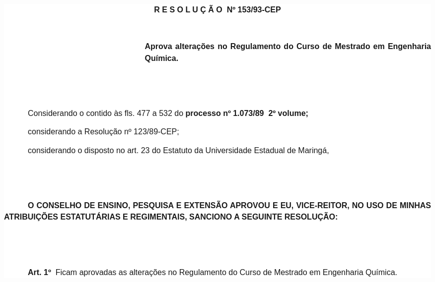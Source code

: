 <body lang=PT-BR style='tab-interval:36.0pt'>

<div class=Section1>

<p class=MsoNormal align=center style='text-align:center'><b style='mso-bidi-font-weight:
normal'><span style='font-size:12.0pt;font-family:Arial'>R E S O L U Ç Ã O <span
style='mso-spacerun:yes'> </span>Nº 153/93-CEP<o:p></o:p></span></b></p>

<p class=MsoNormal style='text-align:justify'><span style='font-size:12.0pt;
font-family:Arial'><o:p>&nbsp;</o:p></span></p>

<p class=MsoNormal style='margin-left:212.65pt;text-align:justify'><b
style='mso-bidi-font-weight:normal'><span style='font-size:12.0pt;font-family:
Arial'>Aprova alterações no Regulamento do Curso de Mestrado <st1:PersonName
ProductID="em Engenharia Qu&#65517;mica." w:st="on">em Engenharia Química.</st1:PersonName><o:p></o:p></span></b></p>

<p class=MsoNormal style='text-align:justify'><span style='font-size:12.0pt;
font-family:Arial'><o:p>&nbsp;</o:p></span></p>

<p class=MsoNormal style='text-align:justify'><span style='font-size:12.0pt;
font-family:Arial'><o:p>&nbsp;</o:p></span></p>

<p class=MsoNormal style='text-align:justify;text-indent:36.0pt'><span
style='font-size:12.0pt;font-family:Arial'>Considerando o contido às fls. <st1:metricconverter
ProductID="477 a" w:st="on">477 a</st1:metricconverter> 532 do <b
style='mso-bidi-font-weight:normal'>processo nº 1.073/89  2º volume;</b><o:p></o:p></span></p>

<p class=MsoNormal style='text-align:justify;text-indent:36.0pt'><span
style='font-size:12.0pt;font-family:Arial'>considerando a Resolução nº
123/89-CEP;<o:p></o:p></span></p>

<p class=MsoNormal style='text-align:justify;text-indent:36.0pt'><span
style='font-size:12.0pt;font-family:Arial'>considerando o disposto no art. 23
do Estatuto da Universidade Estadual de Maringá,<o:p></o:p></span></p>

<p class=MsoNormal style='text-align:justify'><span style='font-size:12.0pt;
font-family:Arial'><o:p>&nbsp;</o:p></span></p>

<p class=MsoNormal style='text-align:justify'><span style='font-size:12.0pt;
font-family:Arial'><o:p>&nbsp;</o:p></span></p>

<p class=MsoNormal style='text-align:justify;text-indent:36.0pt'><b
style='mso-bidi-font-weight:normal'><span style='font-size:12.0pt;font-family:
Arial'>O CONSELHO DE ENSINO, PESQUISA E EXTENSÃO APROVOU E EU, VICE-REITOR, NO
USO DE MINHAS ATRIBUIÇÕES ESTATUTÁRIAS E REGIMENTAIS, SANCIONO A SEGUINTE
RESOLUÇÃO:<o:p></o:p></span></b></p>

<p class=MsoNormal style='text-align:justify'><span style='font-size:12.0pt;
font-family:Arial'><o:p>&nbsp;</o:p></span></p>

<p class=MsoNormal style='text-align:justify'><span style='font-size:12.0pt;
font-family:Arial'><o:p>&nbsp;</o:p></span></p>

<p class=MsoNormal style='text-align:justify;text-indent:36.0pt'><b
style='mso-bidi-font-weight:normal'><span style='font-size:12.0pt;font-family:
Arial'>Art. 1º </span></b><span style='font-size:12.0pt;font-family:Arial'><span
style='mso-spacerun:yes'> </span>Ficam aprovadas as alterações no Regulamento
do Curso de Mestrado <st1:PersonName ProductID="em Engenharia Qu&#65517;mica."
w:st="on">em Engenharia Química.</st1:PersonName><o:p></o:p></span></p>
